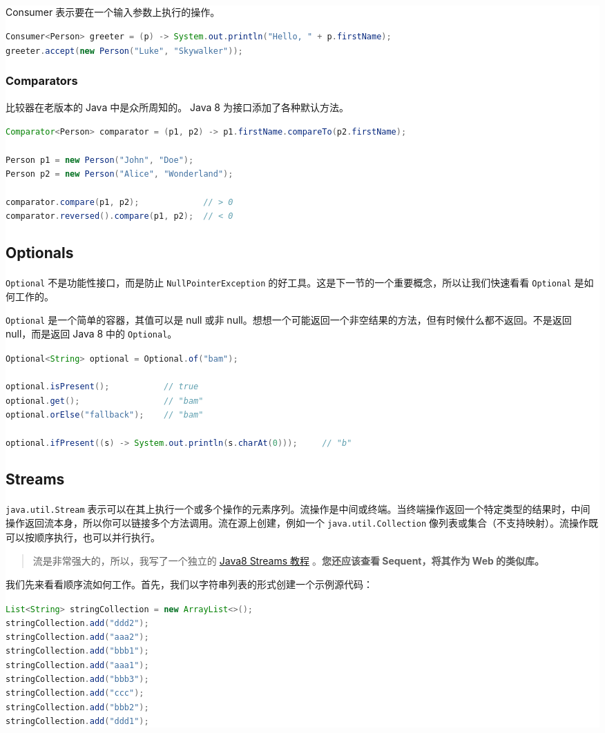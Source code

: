 Consumer 表示要在一个输入参数上执行的操作。

```java
Consumer<Person> greeter = (p) -> System.out.println("Hello, " + p.firstName);
greeter.accept(new Person("Luke", "Skywalker"));
```

### Comparators

比较器在老版本的 Java 中是众所周知的。 Java 8 为接口添加了各种默认方法。

```java
Comparator<Person> comparator = (p1, p2) -> p1.firstName.compareTo(p2.firstName);

Person p1 = new Person("John", "Doe");
Person p2 = new Person("Alice", "Wonderland");

comparator.compare(p1, p2);             // > 0
comparator.reversed().compare(p1, p2);  // < 0
```

## Optionals

`Optional` 不是功能性接口，而是防止 `NullPointerException` 的好工具。这是下一节的一个重要概念，所以让我们快速看看 `Optional` 是如何工作的。

`Optional` 是一个简单的容器，其值可以是 null 或非 null。想想一个可能返回一个非空结果的方法，但有时候什么都不返回。不是返回 null，而是返回 Java 8 中的 `Optional`。

```java
Optional<String> optional = Optional.of("bam");

optional.isPresent();           // true
optional.get();                 // "bam"
optional.orElse("fallback");    // "bam"

optional.ifPresent((s) -> System.out.println(s.charAt(0)));     // "b"
```

## Streams

`java.util.Stream` 表示可以在其上执行一个或多个操作的元素序列。流操作是中间或终端。当终端操作返回一个特定类型的结果时，中间操作返回流本身，所以你可以链接多个方法调用。流在源上创建，例如一个 `java.util.Collection` 像列表或集合（不支持映射）。流操作既可以按顺序执行，也可以并行执行。

> 流是非常强大的，所以，我写了一个独立的 [Java8 Streams 教程](http://winterbe.com/posts/2014/07/31/java8-stream-tutorial-examples/) 。**您还应该查看 Sequent，将其作为 Web 的类似库。**

我们先来看看顺序流如何工作。首先，我们以字符串列表的形式创建一个示例源代码：

```java
List<String> stringCollection = new ArrayList<>();
stringCollection.add("ddd2");
stringCollection.add("aaa2");
stringCollection.add("bbb1");
stringCollection.add("aaa1");
stringCollection.add("bbb3");
stringCollection.add("ccc");
stringCollection.add("bbb2");
stringCollection.add("ddd1");
```
